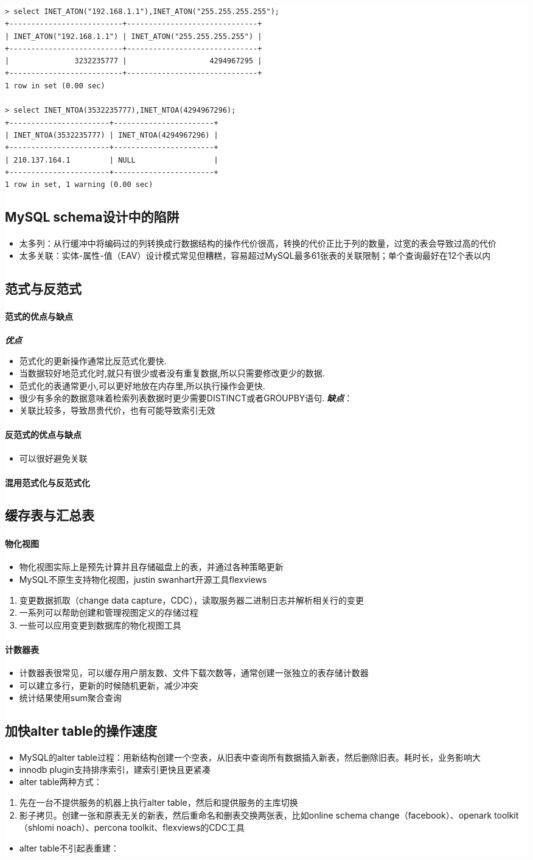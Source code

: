 ```
> select INET_ATON("192.168.1.1"),INET_ATON("255.255.255.255");
+--------------------------+------------------------------+
| INET_ATON("192.168.1.1") | INET_ATON("255.255.255.255") |
+--------------------------+------------------------------+
|               3232235777 |                   4294967295 |
+--------------------------+------------------------------+
1 row in set (0.00 sec)

> select INET_NTOA(3532235777),INET_NTOA(4294967296);
+-----------------------+-----------------------+
| INET_NTOA(3532235777) | INET_NTOA(4294967296) |
+-----------------------+-----------------------+
| 210.137.164.1         | NULL                  |
+-----------------------+-----------------------+
1 row in set, 1 warning (0.00 sec)
```

## MySQL schema设计中的陷阱
- 太多列：从行缓冲中将编码过的列转换成行数据结构的操作代价很高，转换的代价正比于列的数量，过宽的表会导致过高的代价
- 太多关联：实体-属性-值（EAV）设计模式常见但糟糕，容易超过MySQL最多61张表的关联限制；单个查询最好在12个表以内
## 范式与反范式
#### 范式的优点与缺点
***优点***
- 范式化的更新操作通常比反范式化要快.
- 当数据较好地范式化时,就只有很少或者没有重复数据,所以只需要修改更少的数据.
- 范式化的表通常更小,可以更好地放在内存里,所以执行操作会更快.
- 很少有多余的数据意味着检索列表数据时更少需要DISTINCT或者GROUPBY语句.
***缺点***：
- 关联比较多，导致昂贵代价，也有可能导致索引无效
#### 反范式的优点与缺点
- 可以很好避免关联
#### 混用范式化与反范式化
## 缓存表与汇总表
#### 物化视图
- 物化视图实际上是预先计算并且存储磁盘上的表，并通过各种策略更新
- MySQL不原生支持物化视图，justin swanhart开源工具flexviews
1. 变更数据抓取（change data capture，CDC），读取服务器二进制日志并解析相关行的变更
2. 一系列可以帮助创建和管理视图定义的存储过程
3. 一些可以应用变更到数据库的物化视图工具
#### 计数器表
- 计数器表很常见，可以缓存用户朋友数、文件下载次数等，通常创建一张独立的表存储计数器
- 可以建立多行，更新的时候随机更新，减少冲突
- 统计结果使用sum聚合查询
## 加快alter table的操作速度
- MySQL的alter table过程：用新结构创建一个空表，从旧表中查询所有数据插入新表，然后删除旧表。耗时长，业务影响大
- innodb plugin支持排序索引，建索引更快且更紧凑
- alter table两种方式：
1. 先在一台不提供服务的机器上执行alter table，然后和提供服务的主库切换
2. 影子拷贝。创建一张和原表无关的新表，然后重命名和删表交换两张表，比如online schema change（facebook）、openark toolkit（shlomi noach）、percona toolkit、flexviews的CDC工具
- alter table不引起表重建：
